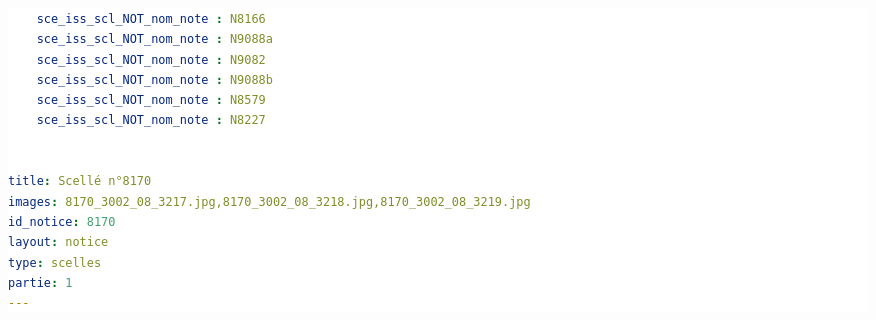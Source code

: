 ```yaml
    sce_iss_scl_NOT_nom_note : N8166
    sce_iss_scl_NOT_nom_note : N9088a
    sce_iss_scl_NOT_nom_note : N9082
    sce_iss_scl_NOT_nom_note : N9088b
    sce_iss_scl_NOT_nom_note : N8579
    sce_iss_scl_NOT_nom_note : N8227


title: Scellé n°8170
images: 8170_3002_08_3217.jpg,8170_3002_08_3218.jpg,8170_3002_08_3219.jpg
id_notice: 8170
layout: notice
type: scelles
partie: 1
---
```

